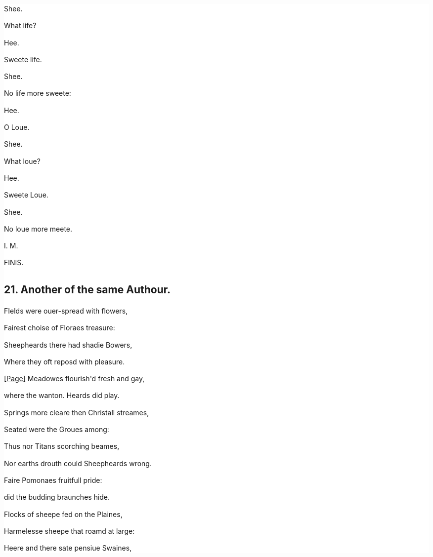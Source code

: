Shee.

What life?

Hee.

Sweete life.

Shee.

No life more sweete:

Hee.

O Loue.

Shee.

What loue?

Hee.

Sweete Loue.

Shee.

No loue more meete.

I. M.

FINIS.

## 21\. Another of the same Authour.

FIelds were ouer-spread with flowers,

Fairest choise of Floraes treasure:

Sheepheards there had shadie Bowers,

Where they oft reposd with pleasure.

[[Page]](http://eebo.chadwyck.com/downloadtiff?vid=13045&page=19) Meadowes
flourish'd fresh and gay,

where the wanton. Heards did play.

Springs more cleare then Christall streames,

Seated were the Groues among:

Thus nor Titans scorching beames,

Nor earths drouth could Sheepheards wrong.

Faire Pomonaes fruitfull pride:

did the budding braunches hide.

Flocks of sheepe fed on the Plaines,

Harmelesse sheepe that roamd at large:

Heere and there sate pensiue Swaines,
